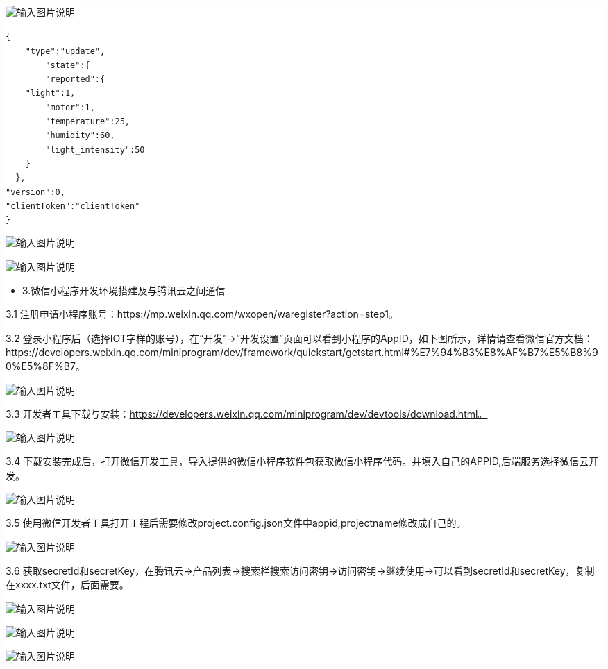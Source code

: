![输入图片说明](https://gitee.com/asd1122/tupian/raw/master/%E5%9B%BE%E7%89%87/%E5%9B%BE%E7%89%8741.png)

```
{
	"type":"update",
        "state":{
        "reported":{
	"light":1,
        "motor":1,
        "temperature":25,
        "humidity":60,
        "light_intensity":50
    }
  },
"version":0,
"clientToken":"clientToken"
}
```

![输入图片说明](https://gitee.com/asd1122/tupian/raw/master/%E5%9B%BE%E7%89%87/%E5%9B%BE%E7%89%8742.png)

![输入图片说明](https://gitee.com/asd1122/tupian/raw/master/%E5%9B%BE%E7%89%87/%E5%9B%BE%E7%89%8743.png)

-   3.微信小程序开发环境搭建及与腾讯云之间通信

3.1 注册申请小程序账号：https://mp.weixin.qq.com/wxopen/waregister?action=step1。

3.2 登录小程序后（选择IOT字样的账号），在“开发”->“开发设置”页面可以看到小程序的AppID，如下图所示，详情请查看微信官方文档：
https://developers.weixin.qq.com/miniprogram/dev/framework/quickstart/getstart.html#%E7%94%B3%E8%AF%B7%E5%B8%90%E5%8F%B7。

![输入图片说明](https://gitee.com/asd1122/tupian/raw/master/%E5%9B%BE%E7%89%87/%E5%9B%BE%E7%89%8744.png)

3.3 开发者工具下载与安装：https://developers.weixin.qq.com/miniprogram/dev/devtools/download.html。

![输入图片说明](https://gitee.com/asd1122/tupian/raw/master/%E5%9B%BE%E7%89%87/%E5%9B%BE%E7%89%8745.png)

3.4 下载安装完成后，打开微信开发工具，导入提供的微信小程序软件包[获取微信小程序代码](https://gitee.com/leo593362220/Hi3861OpenHarmony)。并填入自己的APPID,后端服务选择微信云开发。

![输入图片说明](https://gitee.com/asd1122/tupian/raw/master/%E5%9B%BE%E7%89%87/%E5%9B%BE%E7%89%87102.jpg)

3.5 使用微信开发者工具打开工程后需要修改project.config.json文件中appid,projectname修改成自己的。

![输入图片说明](https://gitee.com/asd1122/tupian/raw/master/%E5%9B%BE%E7%89%87/%E5%9B%BE%E7%89%8747.png)

3.6 获取secretId和secretKey，在腾讯云->产品列表->搜索栏搜索访问密钥->访问密钥->继续使用->可以看到secretId和secretKey，复制在xxxx.txt文件，后面需要。

![输入图片说明](https://gitee.com/asd1122/tupian/raw/master/%E5%9B%BE%E7%89%87/%E5%9B%BE%E7%89%8749.png)

![输入图片说明](https://gitee.com/asd1122/tupian/raw/master/%E5%9B%BE%E7%89%87/%E5%9B%BE%E7%89%8750.png)

![输入图片说明](https://gitee.com/asd1122/tupian/raw/master/%E5%9B%BE%E7%89%87/%E5%9B%BE%E7%89%8751.png)
